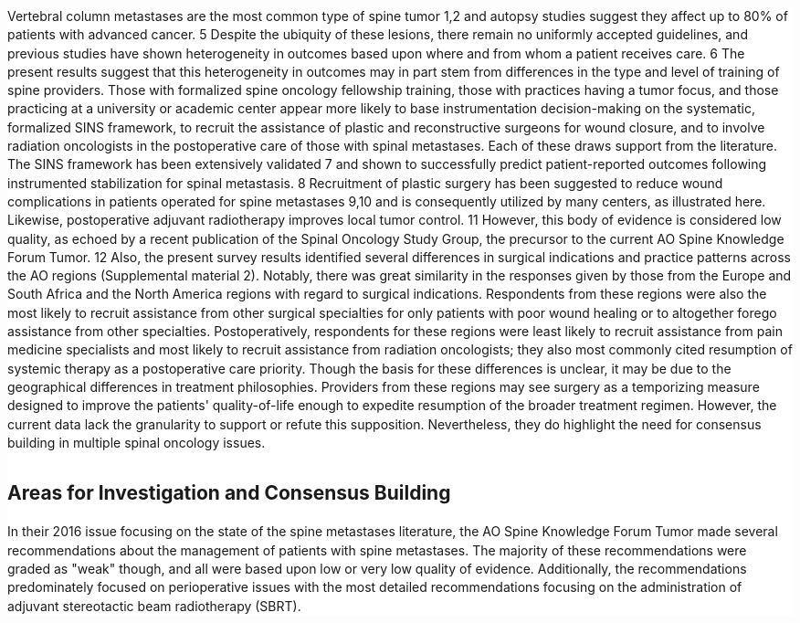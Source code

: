 Vertebral column metastases are the most common type of spine tumor 1,2 and autopsy studies suggest they affect up to 80% of patients with advanced cancer. 5 Despite the ubiquity of these lesions, there remain no uniformly accepted guidelines, and previous studies have shown heterogeneity in outcomes based upon where and from whom a patient receives care. 6 The present results suggest that this heterogeneity in outcomes may in part stem from differences in the type and level of training of spine providers. Those with formalized spine oncology fellowship training, those with practices having a tumor focus, and those practicing at a university or academic center appear more likely to base instrumentation decision-making on the systematic, formalized SINS framework, to recruit the assistance of plastic and reconstructive surgeons for wound closure, and to involve radiation oncologists in the postoperative care of those with spinal metastases. Each of these draws support from the literature. The SINS framework has been extensively validated 7 and shown to successfully predict patient-reported outcomes following instrumented stabilization for spinal metastasis. 8 Recruitment of plastic surgery has been suggested to reduce wound complications in patients operated for spine metastases 9,10 and is consequently utilized by many centers, as illustrated here. Likewise, postoperative adjuvant radiotherapy improves local tumor control. 11 However, this body of evidence is considered low quality, as echoed by a recent publication of the Spinal Oncology Study Group, the precursor to the current AO Spine Knowledge Forum Tumor. 12 Also, the present survey results identified several differences in surgical indications and practice patterns across the AO regions (Supplemental material 2). Notably, there was great similarity in the responses given by those from the Europe and South Africa and the North America regions with regard to surgical indications. Respondents from these regions were also the most likely to recruit assistance from other surgical specialties for only patients with poor wound healing or to altogether forego assistance from other specialties. Postoperatively, respondents for these regions were least likely to recruit assistance from pain medicine specialists and most likely to recruit assistance from radiation oncologists; they also most commonly cited resumption of systemic therapy as a postoperative care priority. Though the basis for these differences is unclear, it may be due to the geographical differences in treatment philosophies. Providers from these regions may see surgery as a temporizing measure designed to improve the patients' quality-of-life enough to expedite resumption of the broader treatment regimen. However, the current data lack the granularity to support or refute this supposition. Nevertheless, they do highlight the need for consensus building in multiple spinal oncology issues.


## Areas for Investigation and Consensus Building

In their 2016 issue focusing on the state of the spine metastases literature, the AO Spine Knowledge Forum Tumor made several recommendations about the management of patients with spine metastases. The majority of these recommendations were graded as "weak" though, and all were based upon low or very low quality of evidence. Additionally, the recommendations predominately focused on perioperative issues with the most detailed recommendations focusing on the administration of adjuvant stereotactic beam radiotherapy (SBRT).
